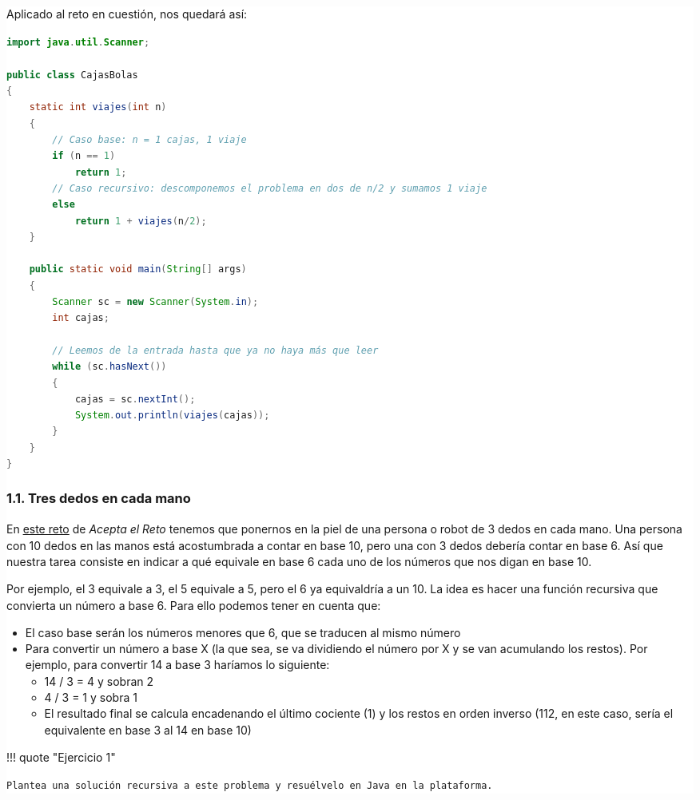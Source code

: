 Aplicado al reto en cuestión, nos quedará así:

```java
import java.util.Scanner;

public class CajasBolas
{	
    static int viajes(int n)
    {
        // Caso base: n = 1 cajas, 1 viaje
        if (n == 1)
            return 1;
        // Caso recursivo: descomponemos el problema en dos de n/2 y sumamos 1 viaje
        else
            return 1 + viajes(n/2);
    }
	
	public static void main(String[] args)
	{
		Scanner sc = new Scanner(System.in);
		int cajas;
		
        // Leemos de la entrada hasta que ya no haya más que leer
		while (sc.hasNext())
		{
			cajas = sc.nextInt();
			System.out.println(viajes(cajas));
		}
	}
}
```

### 1.1. Tres dedos en cada mano

En <a href="https://aceptaelreto.com/problem/statement.php?id=272" target="_blank">este reto</a> de *Acepta el Reto* tenemos que ponernos en la piel de una persona o robot de 3 dedos en cada mano. Una persona con 10 dedos en las manos está acostumbrada a contar en base 10, pero una con 3 dedos debería contar en base 6. Así que nuestra tarea consiste en indicar a qué equivale en base 6 cada uno de los números que nos digan en base 10.

Por ejemplo, el 3 equivale a 3, el 5 equivale a 5, pero el 6 ya equivaldría a un 10. La idea es hacer una función recursiva que convierta un número a base 6. Para ello podemos tener en cuenta que:

* El caso base serán los números menores que 6, que se traducen al mismo número
* Para convertir un número a base X (la que sea, se va dividiendo el número por X y se van acumulando los restos). Por ejemplo, para convertir 14 a base 3 haríamos lo siguiente:
   * 14 / 3 = 4 y sobran 2
   * 4 / 3 = 1 y sobra 1
   * El resultado final se calcula encadenando el último cociente (1) y los restos en orden inverso (112, en este caso, sería el equivalente en base 3 al 14 en base 10)

!!! quote "Ejercicio 1"

    Plantea una solución recursiva a este problema y resuélvelo en Java en la plataforma.

